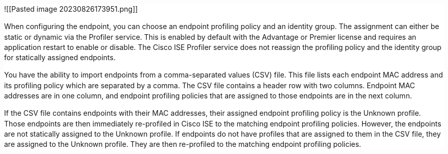 ![[Pasted image 20230826173951.png]]

When configuring the endpoint, you can choose an endpoint profiling policy and an identity group. The assignment can either be static or dynamic via the Profiler service. This is enabled by default with the Advantage or Premier license and requires an application restart to enable or disable. The Cisco ISE Profiler service does not reassign the profiling policy and the identity group for statically assigned endpoints.

You have the ability to import endpoints from a comma-separated values (CSV) file. This file lists each endpoint MAC address and its profiling policy which are separated by a comma. The CSV file contains a header row with two columns. Endpoint MAC addresses are in one column, and endpoint profiling policies that are assigned to those endpoints are in the next column.

If the CSV file contains endpoints with their MAC addresses, their assigned endpoint profiling policy is the Unknown profile. Those endpoints are then immediately re-profiled in Cisco ISE to the matching endpoint profiling policies. However, the endpoints are not statically assigned to the Unknown profile. If endpoints do not have profiles that are assigned to them in the CSV file, they are assigned to the Unknown profile. They are then re-profiled to the matching endpoint profiling policies.